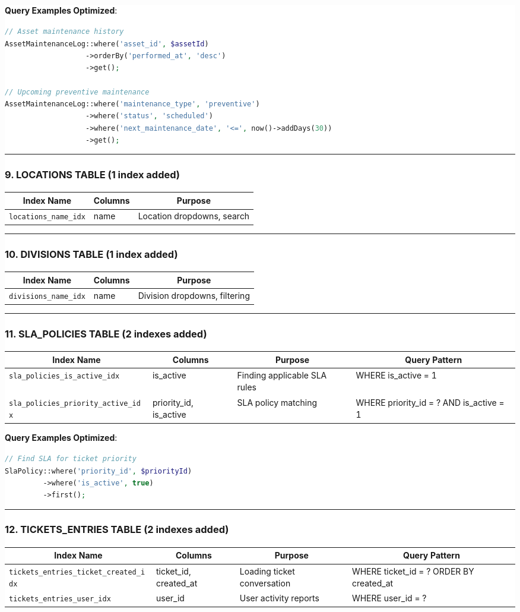**Query Examples Optimized**:
```php
// Asset maintenance history
AssetMaintenanceLog::where('asset_id', $assetId)
                   ->orderBy('performed_at', 'desc')
                   ->get();

// Upcoming preventive maintenance
AssetMaintenanceLog::where('maintenance_type', 'preventive')
                   ->where('status', 'scheduled')
                   ->where('next_maintenance_date', '<=', now()->addDays(30))
                   ->get();
```

---

### **9. LOCATIONS TABLE** (1 index added)

| Index Name | Columns | Purpose |
|------------|---------|---------|
| `locations_name_idx` | name | Location dropdowns, search |

---

### **10. DIVISIONS TABLE** (1 index added)

| Index Name | Columns | Purpose |
|------------|---------|---------|
| `divisions_name_idx` | name | Division dropdowns, filtering |

---

### **11. SLA_POLICIES TABLE** (2 indexes added)

| Index Name | Columns | Purpose | Query Pattern |
|------------|---------|---------|---------------|
| `sla_policies_is_active_idx` | is_active | Finding applicable SLA rules | WHERE is_active = 1 |
| `sla_policies_priority_active_idx` | priority_id, is_active | SLA policy matching | WHERE priority_id = ? AND is_active = 1 |

**Query Examples Optimized**:
```php
// Find SLA for ticket priority
SlaPolicy::where('priority_id', $priorityId)
         ->where('is_active', true)
         ->first();
```

---

### **12. TICKETS_ENTRIES TABLE** (2 indexes added)

| Index Name | Columns | Purpose | Query Pattern |
|------------|---------|---------|---------------|
| `tickets_entries_ticket_created_idx` | ticket_id, created_at | Loading ticket conversation | WHERE ticket_id = ? ORDER BY created_at |
| `tickets_entries_user_idx` | user_id | User activity reports | WHERE user_id = ? |
